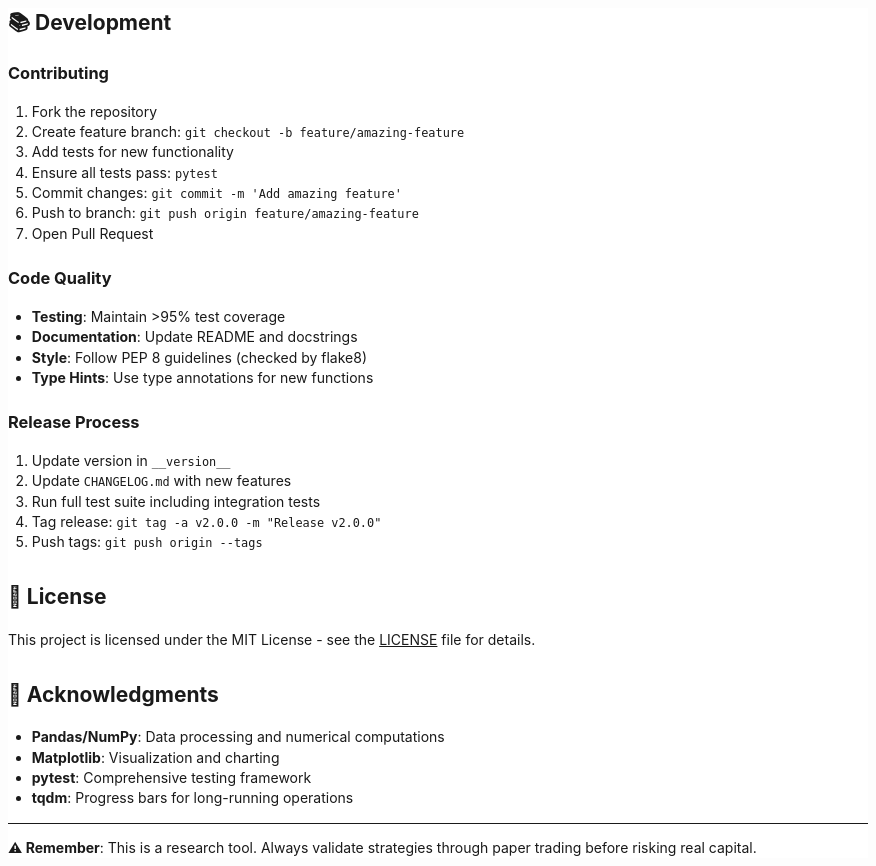 ## 📚 Development

### Contributing
1. Fork the repository
2. Create feature branch: `git checkout -b feature/amazing-feature`
3. Add tests for new functionality
4. Ensure all tests pass: `pytest`
5. Commit changes: `git commit -m 'Add amazing feature'`
6. Push to branch: `git push origin feature/amazing-feature`  
7. Open Pull Request

### Code Quality
- **Testing**: Maintain >95% test coverage
- **Documentation**: Update README and docstrings
- **Style**: Follow PEP 8 guidelines (checked by flake8)
- **Type Hints**: Use type annotations for new functions

### Release Process
1. Update version in `__version__`
2. Update `CHANGELOG.md` with new features
3. Run full test suite including integration tests
4. Tag release: `git tag -a v2.0.0 -m "Release v2.0.0"`
5. Push tags: `git push origin --tags`

## 📄 License

This project is licensed under the MIT License - see the [LICENSE](LICENSE) file for details.

## 🙏 Acknowledgments

- **Pandas/NumPy**: Data processing and numerical computations
- **Matplotlib**: Visualization and charting
- **pytest**: Comprehensive testing framework
- **tqdm**: Progress bars for long-running operations

---

**⚠️ Remember**: This is a research tool. Always validate strategies through paper trading before risking real capital.